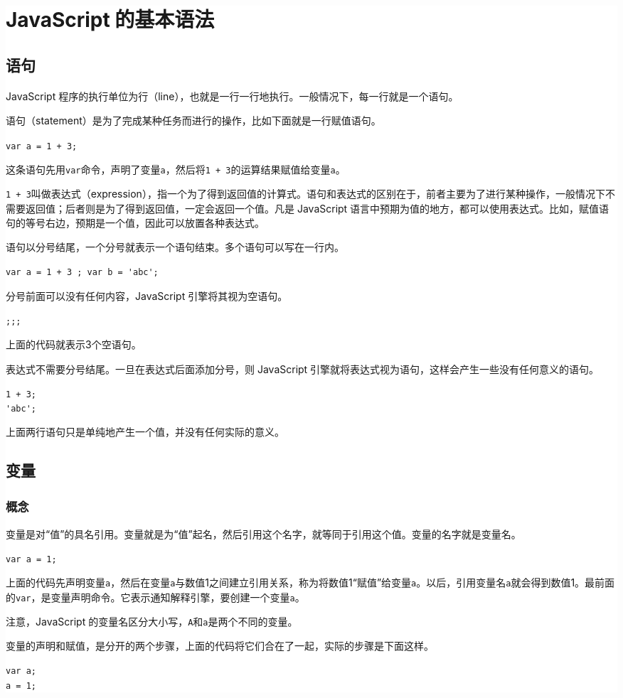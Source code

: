 # JavaScript 的基本语法

## 语句

JavaScript 程序的执行单位为行（line），也就是一行一行地执行。一般情况下，每一行就是一个语句。

语句（statement）是为了完成某种任务而进行的操作，比如下面就是一行赋值语句。

```
var a = 1 + 3;
```

这条语句先用`var`命令，声明了变量`a`，然后将`1 + 3`的运算结果赋值给变量`a`。

`1 + 3`叫做表达式（expression），指一个为了得到返回值的计算式。语句和表达式的区别在于，前者主要为了进行某种操作，一般情况下不需要返回值；后者则是为了得到返回值，一定会返回一个值。凡是 JavaScript 语言中预期为值的地方，都可以使用表达式。比如，赋值语句的等号右边，预期是一个值，因此可以放置各种表达式。

语句以分号结尾，一个分号就表示一个语句结束。多个语句可以写在一行内。

```
var a = 1 + 3 ; var b = 'abc';
```

分号前面可以没有任何内容，JavaScript 引擎将其视为空语句。

```
;;;
```

上面的代码就表示3个空语句。

表达式不需要分号结尾。一旦在表达式后面添加分号，则 JavaScript 引擎就将表达式视为语句，这样会产生一些没有任何意义的语句。

```
1 + 3;
'abc';
```

上面两行语句只是单纯地产生一个值，并没有任何实际的意义。

## 变量

### 概念

变量是对“值”的具名引用。变量就是为“值”起名，然后引用这个名字，就等同于引用这个值。变量的名字就是变量名。

```
var a = 1;
```

上面的代码先声明变量`a`，然后在变量`a`与数值1之间建立引用关系，称为将数值1“赋值”给变量`a`。以后，引用变量名`a`就会得到数值1。最前面的`var`，是变量声明命令。它表示通知解释引擎，要创建一个变量`a`。

注意，JavaScript 的变量名区分大小写，`A`和`a`是两个不同的变量。

变量的声明和赋值，是分开的两个步骤，上面的代码将它们合在了一起，实际的步骤是下面这样。

```
var a;
a = 1;
```
